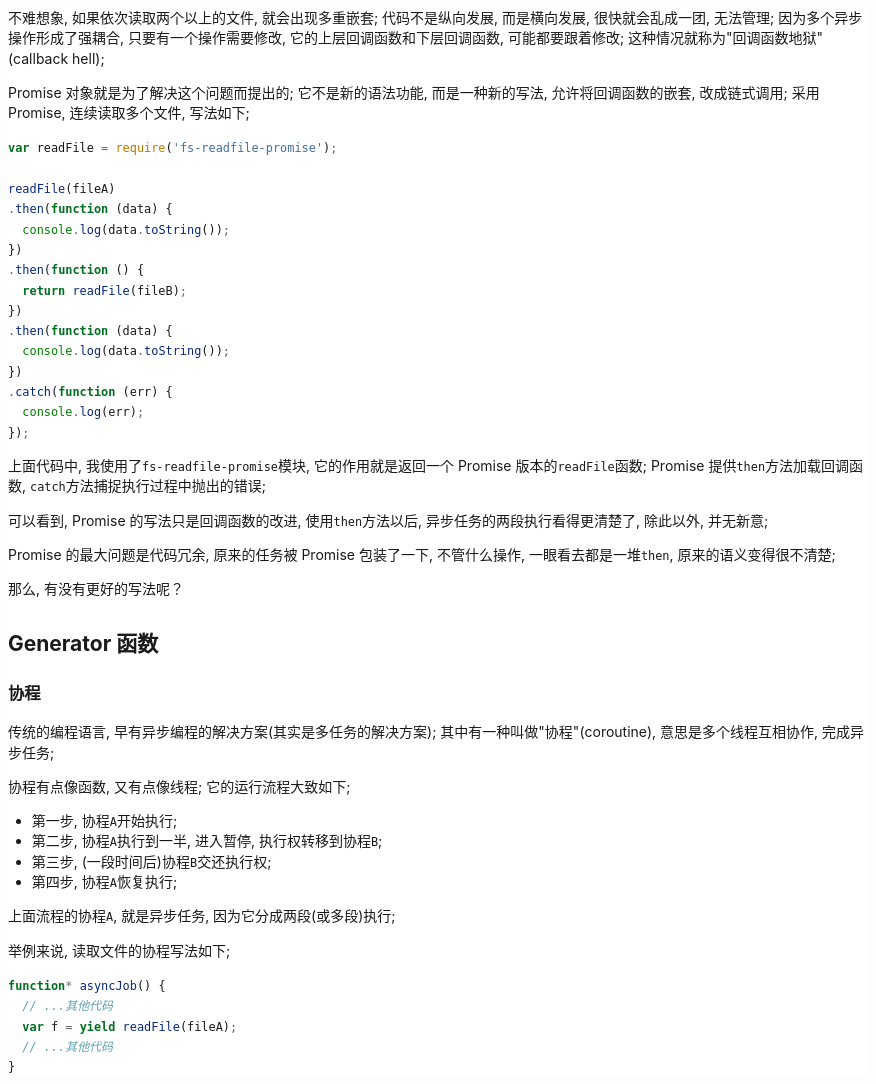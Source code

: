 不难想象, 如果依次读取两个以上的文件, 就会出现多重嵌套; 代码不是纵向发展, 而是横向发展, 很快就会乱成一团, 无法管理; 因为多个异步操作形成了强耦合, 只要有一个操作需要修改, 它的上层回调函数和下层回调函数, 可能都要跟着修改; 这种情况就称为"回调函数地狱"(callback hell);

Promise 对象就是为了解决这个问题而提出的; 它不是新的语法功能, 而是一种新的写法, 允许将回调函数的嵌套, 改成链式调用; 采用 Promise, 连续读取多个文件, 写法如下;

```javascript
var readFile = require('fs-readfile-promise');

readFile(fileA)
.then(function (data) {
  console.log(data.toString());
})
.then(function () {
  return readFile(fileB);
})
.then(function (data) {
  console.log(data.toString());
})
.catch(function (err) {
  console.log(err);
});
```

上面代码中, 我使用了`fs-readfile-promise`模块, 它的作用就是返回一个 Promise 版本的`readFile`函数; Promise 提供`then`方法加载回调函数, `catch`方法捕捉执行过程中抛出的错误;

可以看到, Promise 的写法只是回调函数的改进, 使用`then`方法以后, 异步任务的两段执行看得更清楚了, 除此以外, 并无新意;

Promise 的最大问题是代码冗余, 原来的任务被 Promise 包装了一下, 不管什么操作, 一眼看去都是一堆`then`, 原来的语义变得很不清楚;

那么, 有没有更好的写法呢？

## Generator 函数

### 协程

传统的编程语言, 早有异步编程的解决方案(其实是多任务的解决方案); 其中有一种叫做"协程"(coroutine), 意思是多个线程互相协作, 完成异步任务;

协程有点像函数, 又有点像线程; 它的运行流程大致如下;

- 第一步, 协程`A`开始执行;
- 第二步, 协程`A`执行到一半, 进入暂停, 执行权转移到协程`B`;
- 第三步, (一段时间后)协程`B`交还执行权;
- 第四步, 协程`A`恢复执行;

上面流程的协程`A`, 就是异步任务, 因为它分成两段(或多段)执行;

举例来说, 读取文件的协程写法如下;

```javascript
function* asyncJob() {
  // ...其他代码
  var f = yield readFile(fileA);
  // ...其他代码
}
```
